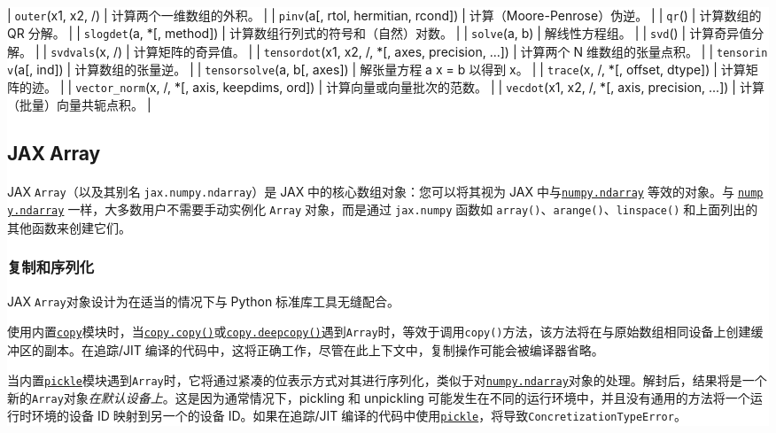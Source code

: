 | `outer`(x1, x2, /) | 计算两个一维数组的外积。 |
| `pinv`(a[, rtol, hermitian, rcond]) | 计算（Moore-Penrose）伪逆。 |
| `qr`() | 计算数组的 QR 分解。 |
| `slogdet`(a, *[, method]) | 计算数组行列式的符号和（自然）对数。 |
| `solve`(a, b) | 解线性方程组。 |
| `svd`() | 计算奇异值分解。 |
| `svdvals`(x, /) | 计算矩阵的奇异值。 |
| `tensordot`(x1, x2, /, *[, axes, precision, ...]) | 计算两个 N 维数组的张量点积。 |
| `tensorinv`(a[, ind]) | 计算数组的张量逆。 |
| `tensorsolve`(a, b[, axes]) | 解张量方程 a x = b 以得到 x。 |
| `trace`(x, /, *[, offset, dtype]) | 计算矩阵的迹。 |
| `vector_norm`(x, /, *[, axis, keepdims, ord]) | 计算向量或向量批次的范数。 |
| `vecdot`(x1, x2, /, *[, axis, precision, ...]) | 计算（批量）向量共轭点积。 |

## JAX Array

JAX `Array`（以及其别名 `jax.numpy.ndarray`）是 JAX 中的核心数组对象：您可以将其视为 JAX 中与[`numpy.ndarray`](https://numpy.org/doc/stable/reference/generated/numpy.ndarray.html#numpy.ndarray "(在 NumPy v2.0)") 等效的对象。与 [`numpy.ndarray`](https://numpy.org/doc/stable/reference/generated/numpy.ndarray.html#numpy.ndarray "(在 NumPy v2.0)") 一样，大多数用户不需要手动实例化 `Array` 对象，而是通过 `jax.numpy` 函数如 `array()`、`arange()`、`linspace()` 和上面列出的其他函数来创建它们。

### 复制和序列化

JAX `Array`对象设计为在适当的情况下与 Python 标准库工具无缝配合。

使用内置[`copy`](https://docs.python.org/3/library/copy.html#module-copy "(在 Python v3.12)")模块时，当[`copy.copy()`](https://docs.python.org/3/library/copy.html#copy.copy "(在 Python v3.12)")或[`copy.deepcopy()`](https://docs.python.org/3/library/copy.html#copy.deepcopy "(在 Python v3.12)")遇到`Array`时，等效于调用`copy()`方法，该方法将在与原始数组相同设备上创建缓冲区的副本。在追踪/JIT 编译的代码中，这将正确工作，尽管在此上下文中，复制操作可能会被编译器省略。

当内置[`pickle`](https://docs.python.org/3/library/pickle.html#module-pickle "(在 Python v3.12)")模块遇到`Array`时，它将通过紧凑的位表示方式对其进行序列化，类似于对[`numpy.ndarray`](https://numpy.org/doc/stable/reference/generated/numpy.ndarray.html#numpy.ndarray "(在 NumPy v2.0)")对象的处理。解封后，结果将是一个新的`Array`对象*在默认设备上*。这是因为通常情况下，pickling 和 unpickling 可能发生在不同的运行环境中，并且没有通用的方法将一个运行时环境的设备 ID 映射到另一个的设备 ID。如果在追踪/JIT 编译的代码中使用[`pickle`](https://docs.python.org/3/library/pickle.html#module-pickle "(在 Python v3.12)")，将导致`ConcretizationTypeError`。
